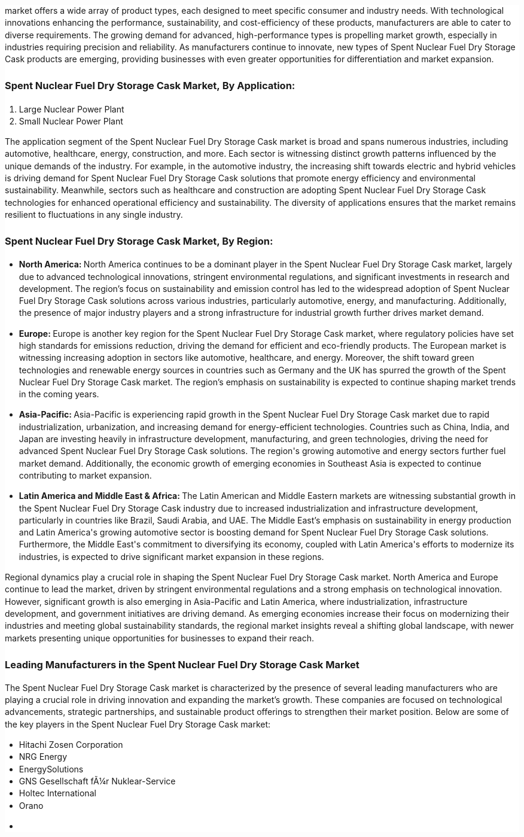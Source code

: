 market offers a wide array of product types, each designed to meet specific consumer and industry needs. With technological innovations enhancing the performance, sustainability, and cost-efficiency of these products, manufacturers are able to cater to diverse requirements. The growing demand for advanced, high-performance types is propelling market growth, especially in industries requiring precision and reliability. As manufacturers continue to innovate, new types of Spent Nuclear Fuel Dry Storage Cask products are emerging, providing businesses with even greater opportunities for differentiation and market expansion.</p><h3>Spent Nuclear Fuel Dry Storage Cask Market,&nbsp;By Application:</h3><ol><li>Large Nuclear Power Plant<li> Small Nuclear Power Plant</li></ol><p>The application segment of the Spent Nuclear Fuel Dry Storage Cask market is broad and spans numerous industries, including automotive, healthcare, energy, construction, and more. Each sector is witnessing distinct growth patterns influenced by the unique demands of the industry. For example, in the automotive industry, the increasing shift towards electric and hybrid vehicles is driving demand for Spent Nuclear Fuel Dry Storage Cask solutions that promote energy efficiency and environmental sustainability. Meanwhile, sectors such as healthcare and construction are adopting Spent Nuclear Fuel Dry Storage Cask technologies for enhanced operational efficiency and sustainability. The diversity of applications ensures that the market remains resilient to fluctuations in any single industry.</p><h3>Spent Nuclear Fuel Dry Storage Cask Market, By Region:</h3><ul><li><p><strong>North America:&nbsp;</strong>North America continues to be a dominant player in the Spent Nuclear Fuel Dry Storage Cask market, largely due to advanced technological innovations, stringent environmental regulations, and significant investments in research and development. The region&rsquo;s focus on sustainability and emission control has led to the widespread adoption of Spent Nuclear Fuel Dry Storage Cask solutions across various industries, particularly automotive, energy, and manufacturing. Additionally, the presence of major industry players and a strong infrastructure for industrial growth further drives market demand.</p></li><li><p><strong><strong>Europe:&nbsp;</strong></strong>Europe is another key region for the Spent Nuclear Fuel Dry Storage Cask market, where regulatory policies have set high standards for emissions reduction, driving the demand for efficient and eco-friendly products. The European market is witnessing increasing adoption in sectors like automotive, healthcare, and energy. Moreover, the shift toward green technologies and renewable energy sources in countries such as Germany and the UK has spurred the growth of the Spent Nuclear Fuel Dry Storage Cask market. The region&rsquo;s emphasis on sustainability is expected to continue shaping market trends in the coming years.</p></li><li><p><strong><strong>Asia-Pacific:&nbsp;</strong></strong>Asia-Pacific is experiencing rapid growth in the Spent Nuclear Fuel Dry Storage Cask market due to rapid industrialization, urbanization, and increasing demand for energy-efficient technologies. Countries such as China, India, and Japan are investing heavily in infrastructure development, manufacturing, and green technologies, driving the need for advanced Spent Nuclear Fuel Dry Storage Cask solutions. The region's growing automotive and energy sectors further fuel market demand. Additionally, the economic growth of emerging economies in Southeast Asia is expected to continue contributing to market expansion.</p></li><li><p><strong><strong>Latin America and Middle East &amp; Africa:&nbsp;</strong></strong>The Latin American and Middle Eastern markets are witnessing substantial growth in the Spent Nuclear Fuel Dry Storage Cask industry due to increased industrialization and infrastructure development, particularly in countries like Brazil, Saudi Arabia, and UAE. The Middle East&rsquo;s emphasis on sustainability in energy production and Latin America's growing automotive sector is boosting demand for Spent Nuclear Fuel Dry Storage Cask solutions. Furthermore, the Middle East's commitment to diversifying its economy, coupled with Latin America's efforts to modernize its industries, is expected to drive significant market expansion in these regions.</p></li></ul><p>Regional dynamics play a crucial role in shaping the Spent Nuclear Fuel Dry Storage Cask market. North America and Europe continue to lead the market, driven by stringent environmental regulations and a strong emphasis on technological innovation. However, significant growth is also emerging in Asia-Pacific and Latin America, where industrialization, infrastructure development, and government initiatives are driving demand. As emerging economies increase their focus on modernizing their industries and meeting global sustainability standards, the regional market insights reveal a shifting global landscape, with newer markets presenting unique opportunities for businesses to expand their reach.</p><h3><strong>Leading Manufacturers in the Spent Nuclear Fuel Dry Storage Cask Market</strong></h3><p>The Spent Nuclear Fuel Dry Storage Cask market is characterized by the presence of several leading manufacturers who are playing a crucial role in driving innovation and expanding the market&rsquo;s growth. These companies are focused on technological advancements, strategic partnerships, and sustainable product offerings to strengthen their market position. Below are some of the key players in the Spent Nuclear Fuel Dry Storage Cask market:</p></div><div class="article-main__content" data-test-id="publishing-text-block"><ul><li><span class="">Hitachi Zosen Corporation<li> NRG Energy<li> EnergySolutions<li> GNS Gesellschaft fÃ¼r Nuklear-Service<li> Holtec International<li> Orano<li>